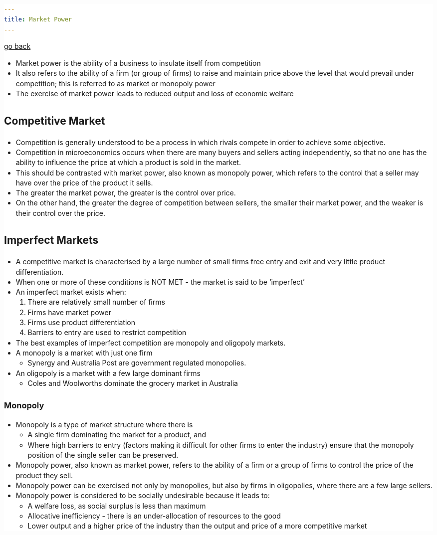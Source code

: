 ```yaml
---
title: Market Power
---
```



[go back](archive/11Subjects/11Economics.md)

- Market power is the ability of a business to insulate itself from competition
- It also refers to the ability of a firm (or group of firms) to raise and maintain price above the level that would prevail under competition; this is referred to as market or monopoly power
- The exercise of market power leads to reduced output and loss of economic welfare

## Competitive Market
- Competition is generally understood to be a process in which rivals compete in order to achieve some objective.
- Competition in microeconomics occurs when there are many buyers and sellers acting independently, so that no one has the ability to influence the price at which a product is sold in the market.
- This should be contrasted with market power, also known as monopoly power, which refers to the control that a seller may have over the price of the product it sells. 
- The greater the market power, the greater is the control over price. 
- On the other hand, the greater the degree of competition between sellers, the smaller their market power, and the weaker is their control over the price.

## Imperfect Markets
- A competitive market is characterised by a large number of small firms free entry and exit and very little product differentiation. 
- When one or more of these conditions is NOT MET - the market is said to be ‘imperfect’ 
- An imperfect market exists when: 
	1. There are relatively small number of firms 
	2. Firms have market power 
	3. Firms use product differentiation 
	4. Barriers to entry are used to restrict competition
- The best examples of imperfect competition are monopoly and oligopoly markets. 
- A monopoly is a market with just one firm
	- Synergy and Australia Post are government regulated monopolies.
- An oligopoly is a market with a few large dominant firms
	- Coles and Woolworths dominate the grocery market in Australia

### Monopoly
- Monopoly is a type of market structure where there is 
	- A single firm dominating the market for a product, and
	- Where high barriers to entry (factors making it difficult for other firms to enter the industry) ensure that the monopoly position of the single seller can be preserved.
- Monopoly power, also known as market power, refers to the ability of a firm or a group of firms to control the price of the product they sell. 
- Monopoly power can be exercised not only by monopolies, but also by firms in oligopolies, where there are a few large sellers.
- Monopoly power is considered to be socially undesirable because it leads to:
	- A welfare loss, as social surplus is less than maximum
	- Allocative inefficiency - there is an under-allocation of resources to the good 
	- Lower output and a higher price of the industry than the output and price of a more competitive market
